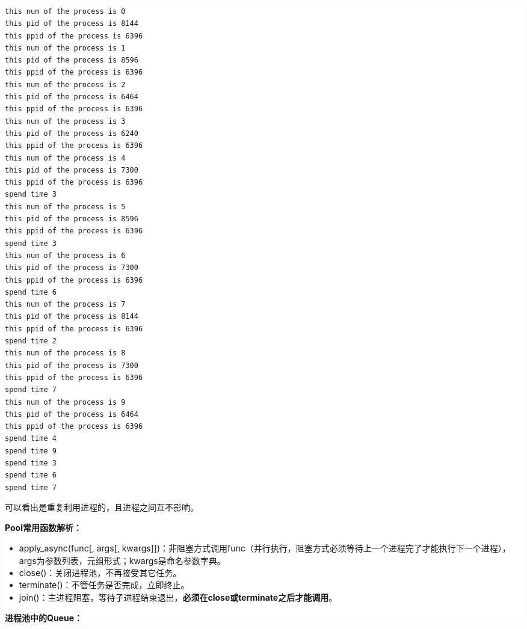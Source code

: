 	this num of the process is 0
	this pid of the process is 8144
	this ppid of the process is 6396
	this num of the process is 1
	this pid of the process is 8596
	this ppid of the process is 6396
	this num of the process is 2
	this pid of the process is 6464
	this ppid of the process is 6396
	this num of the process is 3
	this pid of the process is 6240
	this ppid of the process is 6396
	this num of the process is 4
	this pid of the process is 7300
	this ppid of the process is 6396
	spend time 3
	this num of the process is 5
	this pid of the process is 8596
	this ppid of the process is 6396
	spend time 3
	this num of the process is 6
	this pid of the process is 7300
	this ppid of the process is 6396
	spend time 6
	this num of the process is 7
	this pid of the process is 8144
	this ppid of the process is 6396
	spend time 2
	this num of the process is 8
	this pid of the process is 7300
	this ppid of the process is 6396
	spend time 7
	this num of the process is 9
	this pid of the process is 6464
	this ppid of the process is 6396
	spend time 4
	spend time 9
	spend time 3
	spend time 6
	spend time 7

可以看出是重复利用进程的，且进程之间互不影响。

**Pool常用函数解析：**

- apply_async(func[, args[, kwargs]])：非阻塞方式调用func（并行执行，阻塞方式必须等待上一个进程完了才能执行下一个进程），args为参数列表，元组形式；kwargs是命名参数字典。
- close()：关闭进程池，不再接受其它任务。
- terminate()：不管任务是否完成，立即终止。
- join()：主进程阻塞，等待子进程结束退出，**必须在close或terminate之后才能调用**。

**进程池中的Queue：**

